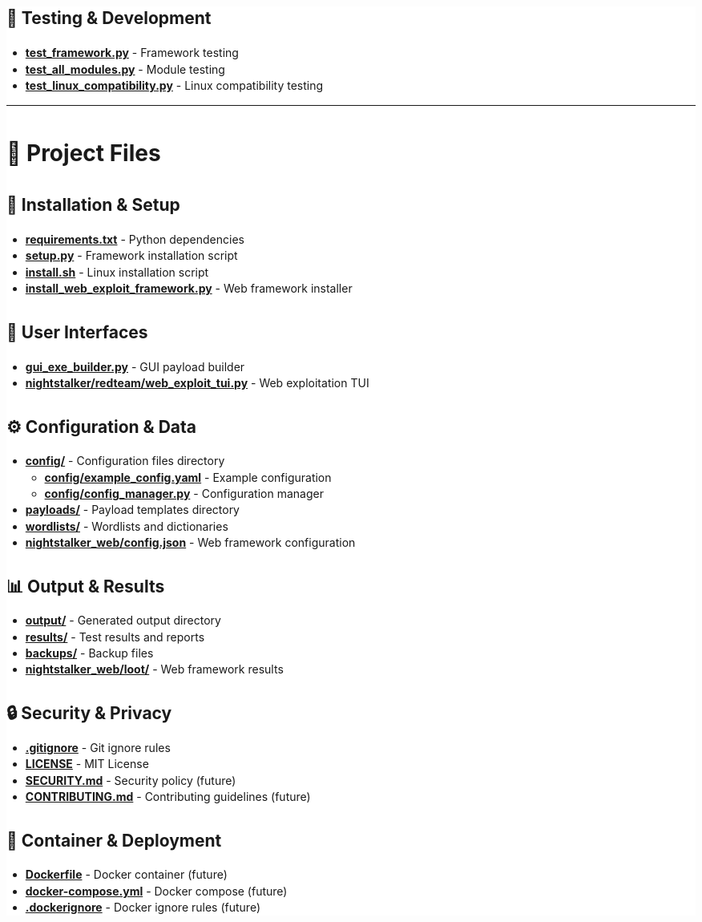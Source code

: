 ## 🧪 Testing & Development
- **[test_framework.py](test_framework.py)** - Framework testing
- **[test_all_modules.py](test_all_modules.py)** - Module testing
- **[test_linux_compatibility.py](test_linux_compatibility.py)** - Linux compatibility testing

---

# 📁 Project Files

## 🔧 Installation & Setup
- **[requirements.txt](requirements.txt)** - Python dependencies
- **[setup.py](setup.py)** - Framework installation script
- **[install.sh](install.sh)** - Linux installation script
- **[install_web_exploit_framework.py](install_web_exploit_framework.py)** - Web framework installer

## 🎨 User Interfaces
- **[gui_exe_builder.py](gui_exe_builder.py)** - GUI payload builder
- **[nightstalker/redteam/web_exploit_tui.py](nightstalker/redteam/web_exploit_tui.py)** - Web exploitation TUI

## ⚙️ Configuration & Data
- **[config/](config/)** - Configuration files directory
  - **[config/example_config.yaml](config/example_config.yaml)** - Example configuration
  - **[config/config_manager.py](config/config_manager.py)** - Configuration manager
- **[payloads/](payloads/)** - Payload templates directory
- **[wordlists/](wordlists/)** - Wordlists and dictionaries
- **[nightstalker_web/config.json](nightstalker_web/config.json)** - Web framework configuration

## 📊 Output & Results
- **[output/](output/)** - Generated output directory
- **[results/](results/)** - Test results and reports
- **[backups/](backups/)** - Backup files
- **[nightstalker_web/loot/](nightstalker_web/loot/)** - Web framework results

## 🔒 Security & Privacy
- **[.gitignore](.gitignore)** - Git ignore rules
- **[LICENSE](LICENSE)** - MIT License
- **[SECURITY.md](SECURITY.md)** - Security policy (future)
- **[CONTRIBUTING.md](CONTRIBUTING.md)** - Contributing guidelines (future)

## 🐳 Container & Deployment
- **[Dockerfile](Dockerfile)** - Docker container (future)
- **[docker-compose.yml](docker-compose.yml)** - Docker compose (future)
- **[.dockerignore](.dockerignore)** - Docker ignore rules (future)
